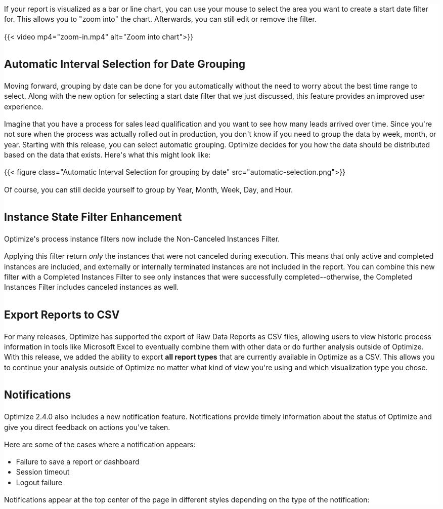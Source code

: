 If your report is visualized as a bar or line chart, you can use your mouse to select the area you want to create a start date filter for. This allows you to "zoom into" the chart. Afterwards, you can still edit or remove the filter.

{{< video mp4="zoom-in.mp4" alt="Zoom into chart">}}

## Automatic Interval Selection for Date Grouping

Moving forward, grouping by date can be done for you automatically without the need to worry about the best time range to select. Along with the new option for selecting a start date filter that we just discussed, this feature provides an improved user experience.

Imagine that you have a process for sales lead qualification and you want to see how many leads arrived over time. Since you're not sure when the process was actually rolled out in production, you don't know if you need to group the data by week, month, or year. Starting with this release, you can select automatic grouping. Optimize decides for you how the data should be distributed based on the data that exists. Here's what this might look like:

{{< figure class="Automatic Interval Selection for grouping by date" src="automatic-selection.png">}}

Of course, you can still decide yourself to group by Year, Month, Week, Day, and Hour.

## Instance State Filter Enhancement
Optimize's process instance filters now include the Non-Canceled Instances Filter.

Applying this filter return _only_ the instances that were not canceled during execution. This means that only active and completed instances are included, and externally or internally terminated instances are not included in the report. You can combine this new filter with a Completed Instances Filter to see only instances that were successfully completed--otherwise, the Completed Instances Filter includes canceled instances as well.

## Export Reports to CSV

For many releases, Optimize has supported the export of Raw Data Reports as CSV files, allowing users to view historic process information in tools like Microsoft Excel to eventually combine them with other data or do further analysis outside of Optimize.
With this release, we added the ability to export **all report types** that are currently available in Optimize as a CSV.
This allows you to continue your analysis outside of Optimize no matter what kind of view you're using and which visualization type you chose.

## Notifications
Optimize 2.4.0 also includes a new notification feature. Notifications provide timely information about the status of Optimize and give you direct feedback on actions you've taken.

Here are some of the cases where a notification appears:

* Failure to save a report or dashboard
* Session timeout
* Logout failure

Notifications appear at the top center of the page in different styles depending on the type of the notification:
